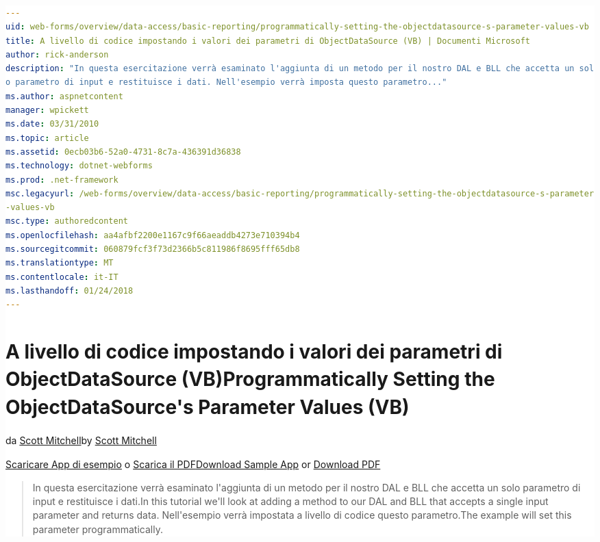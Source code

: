 ```yaml
---
uid: web-forms/overview/data-access/basic-reporting/programmatically-setting-the-objectdatasource-s-parameter-values-vb
title: A livello di codice impostando i valori dei parametri di ObjectDataSource (VB) | Documenti Microsoft
author: rick-anderson
description: "In questa esercitazione verrà esaminato l'aggiunta di un metodo per il nostro DAL e BLL che accetta un solo parametro di input e restituisce i dati. Nell'esempio verrà imposta questo parametro..."
ms.author: aspnetcontent
manager: wpickett
ms.date: 03/31/2010
ms.topic: article
ms.assetid: 0ecb03b6-52a0-4731-8c7a-436391d36838
ms.technology: dotnet-webforms
ms.prod: .net-framework
msc.legacyurl: /web-forms/overview/data-access/basic-reporting/programmatically-setting-the-objectdatasource-s-parameter-values-vb
msc.type: authoredcontent
ms.openlocfilehash: aa4afbf2200e1167c9f66aeaddb4273e710394b4
ms.sourcegitcommit: 060879fcf3f73d2366b5c811986f8695fff65db8
ms.translationtype: MT
ms.contentlocale: it-IT
ms.lasthandoff: 01/24/2018
---
```

<a name="programmatically-setting-the-objectdatasources-parameter-values-vb"></a><span data-ttu-id="f3174-104">A livello di codice impostando i valori dei parametri di ObjectDataSource (VB)</span><span class="sxs-lookup"><span data-stu-id="f3174-104">Programmatically Setting the ObjectDataSource's Parameter Values (VB)</span></span>
====================
<span data-ttu-id="f3174-105">da [Scott Mitchell](https://twitter.com/ScottOnWriting)</span><span class="sxs-lookup"><span data-stu-id="f3174-105">by [Scott Mitchell](https://twitter.com/ScottOnWriting)</span></span>

<span data-ttu-id="f3174-106">[Scaricare App di esempio](http://download.microsoft.com/download/5/d/7/5d7571fc-d0b7-4798-ad4a-c976c02363ce/ASPNET_Data_Tutorial_6_VB.exe) o [Scarica il PDF](programmatically-setting-the-objectdatasource-s-parameter-values-vb/_static/datatutorial06vb1.pdf)</span><span class="sxs-lookup"><span data-stu-id="f3174-106">[Download Sample App](http://download.microsoft.com/download/5/d/7/5d7571fc-d0b7-4798-ad4a-c976c02363ce/ASPNET_Data_Tutorial_6_VB.exe) or [Download PDF](programmatically-setting-the-objectdatasource-s-parameter-values-vb/_static/datatutorial06vb1.pdf)</span></span>

> <span data-ttu-id="f3174-107">In questa esercitazione verrà esaminato l'aggiunta di un metodo per il nostro DAL e BLL che accetta un solo parametro di input e restituisce i dati.</span><span class="sxs-lookup"><span data-stu-id="f3174-107">In this tutorial we'll look at adding a method to our DAL and BLL that accepts a single input parameter and returns data.</span></span> <span data-ttu-id="f3174-108">Nell'esempio verrà impostata a livello di codice questo parametro.</span><span class="sxs-lookup"><span data-stu-id="f3174-108">The example will set this parameter programmatically.</span></span>
